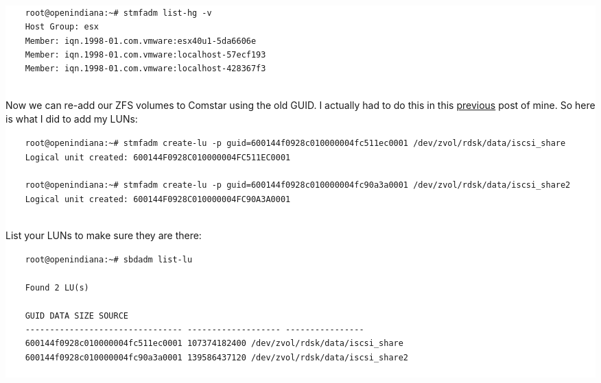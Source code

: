


    

```
    root@openindiana:~# stmfadm list-hg -v
    Host Group: esx
    Member: iqn.1998-01.com.vmware:esx40u1-5da6606e
    Member: iqn.1998-01.com.vmware:localhost-57ecf193
    Member: iqn.1998-01.com.vmware:localhost-428367f3
    
```






Now we can re-add our ZFS volumes to Comstar using the old GUID. I actually had to do this in this [previous](http://virtuallyhyper.com/2012/08/migrating-a-zfs-pool-with-zfs-volumes-used-for-nfs-shares-and-iscsi-comstar-volumes/) post of mine. So here is what I did to add my LUNs:




    

```
    root@openindiana:~# stmfadm create-lu -p guid=600144f0928c010000004fc511ec0001 /dev/zvol/rdsk/data/iscsi_share
    Logical unit created: 600144F0928C010000004FC511EC0001
    
    root@openindiana:~# stmfadm create-lu -p guid=600144f0928c010000004fc90a3a0001 /dev/zvol/rdsk/data/iscsi_share2
    Logical unit created: 600144F0928C010000004FC90A3A0001
    
```






List your LUNs to make sure they are there:




    

```
    root@openindiana:~# sbdadm list-lu
    
    Found 2 LU(s)
    
    GUID DATA SIZE SOURCE
    -------------------------------- ------------------- ----------------
    600144f0928c010000004fc511ec0001 107374182400 /dev/zvol/rdsk/data/iscsi_share
    600144f0928c010000004fc90a3a0001 139586437120 /dev/zvol/rdsk/data/iscsi_share2
    
```





